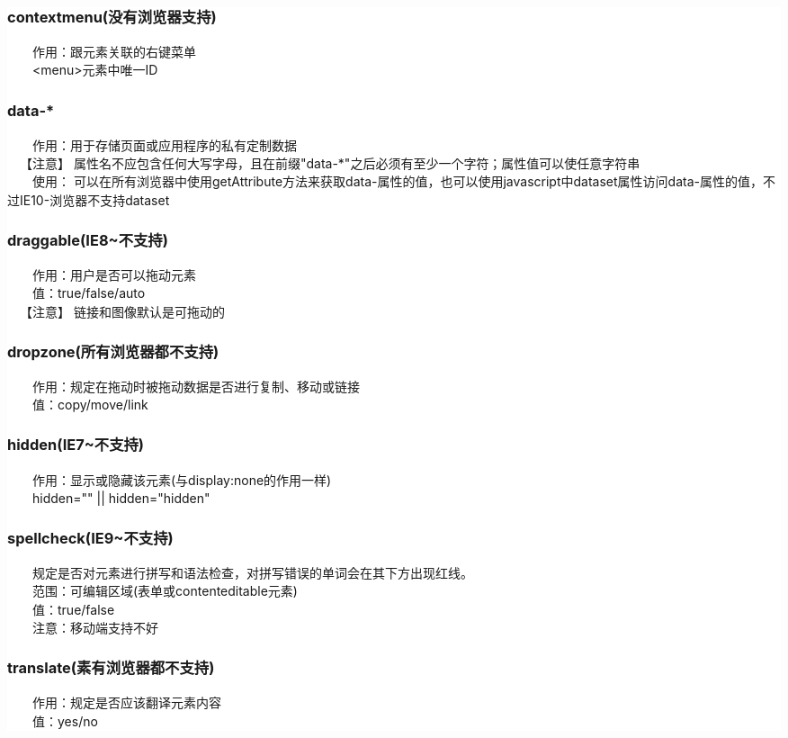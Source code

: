 <iframe src="https://demo.xiaohuochai.site/html/16attr/h5.html" frameborder="0" width="300" height="200"></iframe>  

### contextmenu(没有浏览器支持)  
&emsp;&emsp;作用：跟元素关联的右键菜单  
&emsp;&emsp;\<menu\>元素中唯一ID

### data-*  
&emsp;&emsp;作用：用于存储页面或应用程序的私有定制数据  
&emsp;【注意】 属性名不应包含任何大写字母，且在前缀"data-*"之后必须有至少一个字符；属性值可以使任意字符串  
&emsp;&emsp;使用： 可以在所有浏览器中使用getAttribute方法来获取data-属性的值，也可以使用javascript中dataset属性访问data-属性的值，不过IE10-浏览器不支持dataset  


### draggable(IE8~不支持)  
&emsp;&emsp;作用：用户是否可以拖动元素  
&emsp;&emsp;值：true/false/auto  
&emsp;【注意】 链接和图像默认是可拖动的  

### dropzone(所有浏览器都不支持)  
&emsp;&emsp;作用：规定在拖动时被拖动数据是否进行复制、移动或链接  
&emsp;&emsp;值：copy/move/link


### hidden(IE7~不支持)  
&emsp;&emsp;作用：显示或隐藏该元素(与display:none的作用一样)  
&emsp;&emsp;hidden="" || hidden="hidden"  

### spellcheck(IE9~不支持)  
&emsp;&emsp;规定是否对元素进行拼写和语法检查，对拼写错误的单词会在其下方出现红线。  
&emsp;&emsp;范围：可编辑区域(表单或contenteditable元素)  
&emsp;&emsp;值：true/false  
&emsp;&emsp;注意：移动端支持不好  

### translate(素有浏览器都不支持)  
&emsp;&emsp;作用：规定是否应该翻译元素内容  
&emsp;&emsp;值：yes/no

